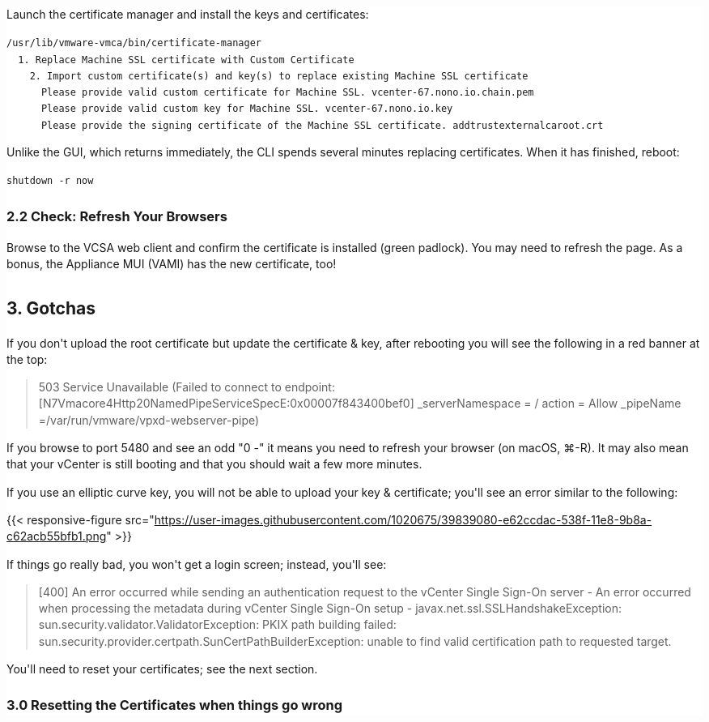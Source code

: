 Launch the certificate manager and install the keys and certificates:

```
/usr/lib/vmware-vmca/bin/certificate-manager
  1. Replace Machine SSL certificate with Custom Certificate
    2. Import custom certificate(s) and key(s) to replace existing Machine SSL certificate
      Please provide valid custom certificate for Machine SSL. vcenter-67.nono.io.chain.pem
      Please provide valid custom key for Machine SSL. vcenter-67.nono.io.key
      Please provide the signing certificate of the Machine SSL certificate. addtrustexternalcaroot.crt
```

Unlike the GUI, which returns immediately, the CLI spends several minutes replacing certificates. When it has finished, reboot:

```
shutdown -r now
```

### 2.2 Check: Refresh Your Browsers

Browse to the VCSA web client and confirm the certificate is installed (green
padlock). You may need to refresh the page. As a bonus, the Appliance MUI (VAMI)
has the new certificate, too!

## 3. Gotchas

If you don't upload the root certificate but update the certificate & key, after rebooting you will see the following in a red banner at the top:

> 503 Service Unavailable (Failed to connect to endpoint: [N7Vmacore4Http20NamedPipeServiceSpecE:0x00007f843400bef0] \_serverNamespace = / action = Allow \_pipeName =/var/run/vmware/vpxd-webserver-pipe)

If you browse to port 5480 and see an odd "0 -" it means you need to refresh
your browser (on macOS, ⌘-R). It may also mean that your vCenter is still
booting and that you should wait a few more minutes.

If you use an elliptic curve key, you will not be able to upload your key &
certificate; you'll see an error similar to the following:

{{< responsive-figure src="https://user-images.githubusercontent.com/1020675/39839080-e62ccdac-538f-11e8-9b8a-c62acb55bfb1.png" >}}

If things go really bad, you won't get a login screen; instead, you'll see:

> [400] An error occurred while sending an authentication request to the vCenter
Single Sign-On server - An error occurred when processing the metadata during
vCenter Single Sign-On setup - javax.net.ssl.SSLHandshakeException:
sun.security.validator.ValidatorException: PKIX path building failed:
sun.security.provider.certpath.SunCertPathBuilderException: unable to find valid
certification path to requested target.

You'll need to reset your certificates; see the next section.

### 3.0 Resetting the Certificates when things go wrong
